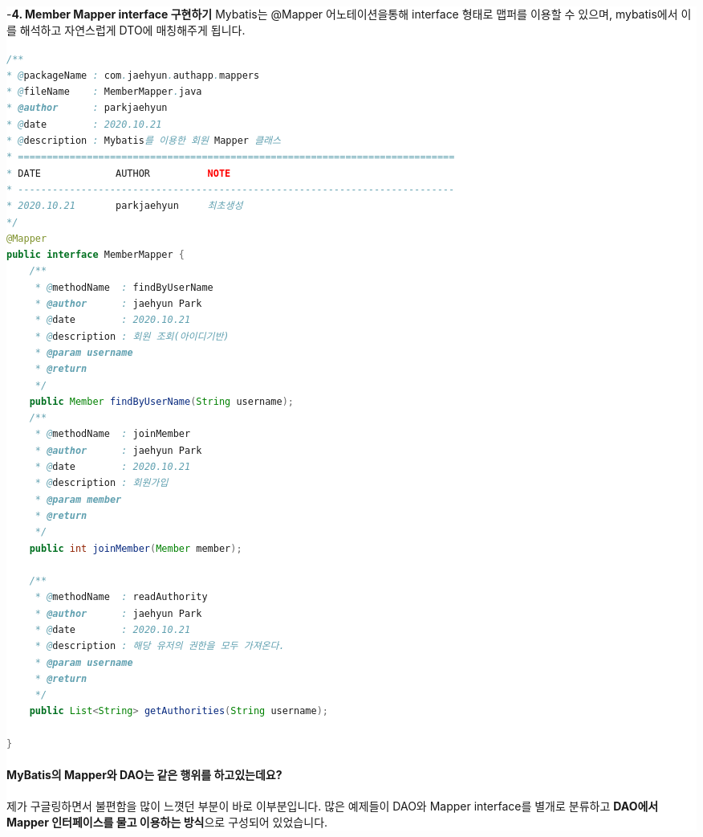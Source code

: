 
-**4. Member Mapper interface 구현하기**
Mybatis는 @Mapper 어노테이션을통해 interface 형태로 맵퍼를 이용할 수 있으며, mybatis에서 이를 해석하고 자연스럽게 DTO에 매칭해주게 됩니다.

```java
/**
* @packageName : com.jaehyun.authapp.mappers
* @fileName	   : MemberMapper.java
* @author 	   : parkjaehyun
* @date 	   : 2020.10.21
* @description : Mybatis를 이용한 회원 Mapper 클래스
* ============================================================================
* DATE       	   AUTHOR  	       NOTE
* ----------------------------------------------------------------------------
* 2020.10.21       parkjaehyun     최초생성
*/ 
@Mapper
public interface MemberMapper {
	/**
	 * @methodName  : findByUserName
	 * @author      : jaehyun Park
	 * @date        : 2020.10.21
	 * @description : 회원 조회(아이디기반)
	 * @param username
	 * @return
	 */
	public Member findByUserName(String username);
	/**
	 * @methodName  : joinMember
	 * @author      : jaehyun Park
	 * @date        : 2020.10.21
	 * @description : 회원가입 
	 * @param member
	 * @return
	 */
	public int joinMember(Member member);
	
    /**
     * @methodName  : readAuthority
     * @author      : jaehyun Park
     * @date        : 2020.10.21
     * @description : 해당 유저의 권한을 모두 가져온다.
     * @param username
     * @return
     */
    public List<String> getAuthorities(String username);

}
```

#### MyBatis의 Mapper와 DAO는 같은 행위를 하고있는데요?

제가 구글링하면서 불편함을 많이 느꼇던 부분이 바로 이부분입니다.
많은 예제들이 DAO와 Mapper interface를 별개로 분류하고 **DAO에서 Mapper 인터페이스를 물고 이용하는 방식**으로 구성되어 있었습니다.
